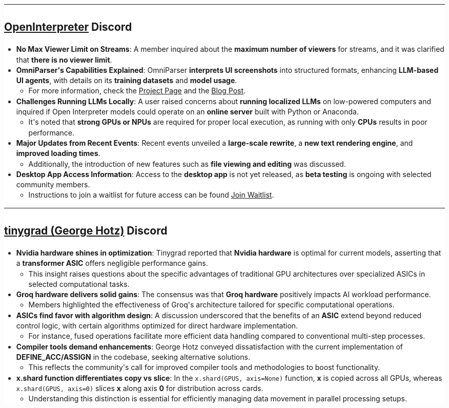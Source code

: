 

---



## [OpenInterpreter](https://discord.com/channels/1146610656779440188) Discord

- **No Max Viewer Limit on Streams**: A member inquired about the **maximum number of viewers** for streams, and it was clarified that **there is no viewer limit**.
- **OmniParser's Capabilities Explained**: OmniParser **interprets UI screenshots** into structured formats, enhancing **LLM-based UI agents**, with details on its **training datasets** and **model usage**.
   - For more information, check the [Project Page](https://microsoft.github.io/OmniParser/) and the [Blog Post](https://www.microsoft.com/en-us/research/articles/omniparser-for-pure-vision-based-gui-agent/).
- **Challenges Running LLMs Locally**: A user raised concerns about **running localized LLMs** on low-powered computers and inquired if Open Interpreter models could operate on an **online server** built with Python or Anaconda.
   - It's noted that **strong GPUs or NPUs** are required for proper local execution, as running with only **CPUs** results in poor performance.
- **Major Updates from Recent Events**: Recent events unveiled a **large-scale rewrite**, a **new text rendering engine**, and **improved loading times**.
   - Additionally, the introduction of new features such as **file viewing and editing** was discussed.
- **Desktop App Access Information**: Access to the **desktop app** is not yet released, as **beta testing** is ongoing with selected community members.
   - Instructions to join a waitlist for future access can be found [Join Waitlist](https://0ggfznkwh4j.typeform.com/to/G21i9lJ2?typeform-source=github.com).



---



## [tinygrad (George Hotz)](https://discord.com/channels/1068976834382925865) Discord

- **Nvidia hardware shines in optimization**: Tinygrad reported that **Nvidia hardware** is optimal for current models, asserting that a **transformer ASIC** offers negligible performance gains.
   - This insight raises questions about the specific advantages of traditional GPU architectures over specialized ASICs in selected computational tasks.
- **Groq hardware delivers solid gains**: The consensus was that **Groq hardware** positively impacts AI workload performance.
   - Members highlighted the effectiveness of Groq's architecture tailored for specific computational operations.
- **ASICs find favor with algorithm design**: A discussion underscored that the benefits of an **ASIC** extend beyond reduced control logic, with certain algorithms optimized for direct hardware implementation.
   - For instance, fused operations facilitate more efficient data handling compared to conventional multi-step processes.
- **Compiler tools demand enhancements**: George Hotz conveyed dissatisfaction with the current implementation of **DEFINE_ACC/ASSIGN** in the codebase, seeking alternative solutions.
   - This reflects the community's call for improved compiler tools and methodologies to boost functionality.
- **x.shard function differentiates copy vs slice**: In the `x.shard(GPUS, axis=None)` function, **x** is copied across all GPUs, whereas `x.shard(GPUS, axis=0)` slices **x** along axis **0** for distribution across cards.
   - Understanding this distinction is essential for efficiently managing data movement in parallel processing setups.
